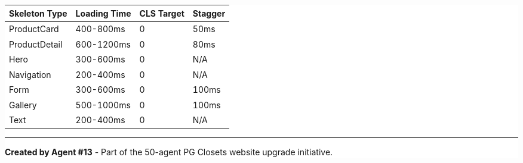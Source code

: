 | Skeleton Type | Loading Time | CLS Target | Stagger |
|--------------|--------------|------------|---------|
| ProductCard | 400-800ms | 0 | 50ms |
| ProductDetail | 600-1200ms | 0 | 80ms |
| Hero | 300-600ms | 0 | N/A |
| Navigation | 200-400ms | 0 | N/A |
| Form | 300-600ms | 0 | 100ms |
| Gallery | 500-1000ms | 0 | 100ms |
| Text | 200-400ms | 0 | N/A |

---

**Created by Agent #13** - Part of the 50-agent PG Closets website upgrade initiative.
